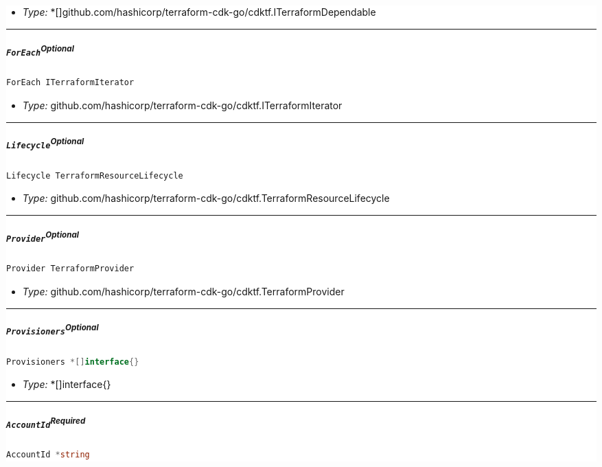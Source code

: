 - *Type:* *[]github.com/hashicorp/terraform-cdk-go/cdktf.ITerraformDependable

---

##### `ForEach`<sup>Optional</sup> <a name="ForEach" id="@cdktf/provider-cloudflare.zeroTrustGatewayLogging.ZeroTrustGatewayLoggingConfig.property.forEach"></a>

```go
ForEach ITerraformIterator
```

- *Type:* github.com/hashicorp/terraform-cdk-go/cdktf.ITerraformIterator

---

##### `Lifecycle`<sup>Optional</sup> <a name="Lifecycle" id="@cdktf/provider-cloudflare.zeroTrustGatewayLogging.ZeroTrustGatewayLoggingConfig.property.lifecycle"></a>

```go
Lifecycle TerraformResourceLifecycle
```

- *Type:* github.com/hashicorp/terraform-cdk-go/cdktf.TerraformResourceLifecycle

---

##### `Provider`<sup>Optional</sup> <a name="Provider" id="@cdktf/provider-cloudflare.zeroTrustGatewayLogging.ZeroTrustGatewayLoggingConfig.property.provider"></a>

```go
Provider TerraformProvider
```

- *Type:* github.com/hashicorp/terraform-cdk-go/cdktf.TerraformProvider

---

##### `Provisioners`<sup>Optional</sup> <a name="Provisioners" id="@cdktf/provider-cloudflare.zeroTrustGatewayLogging.ZeroTrustGatewayLoggingConfig.property.provisioners"></a>

```go
Provisioners *[]interface{}
```

- *Type:* *[]interface{}

---

##### `AccountId`<sup>Required</sup> <a name="AccountId" id="@cdktf/provider-cloudflare.zeroTrustGatewayLogging.ZeroTrustGatewayLoggingConfig.property.accountId"></a>

```go
AccountId *string
```
